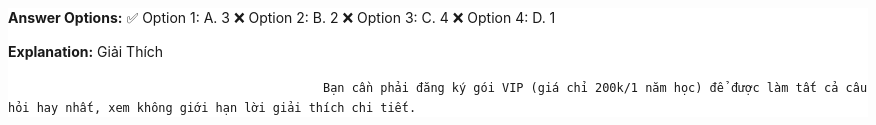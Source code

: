 **Answer Options:**
✅ Option 1: A. 3
❌ Option 2: B. 2
❌ Option 3: C. 4
❌ Option 4: D. 1

**Explanation:** Giải Thích




                                                Bạn cần phải đăng ký gói VIP (giá chỉ 200k/1 năm học) để được làm tất cả câu hỏi hay nhất, xem không giới hạn lời giải thích chi tiết.
